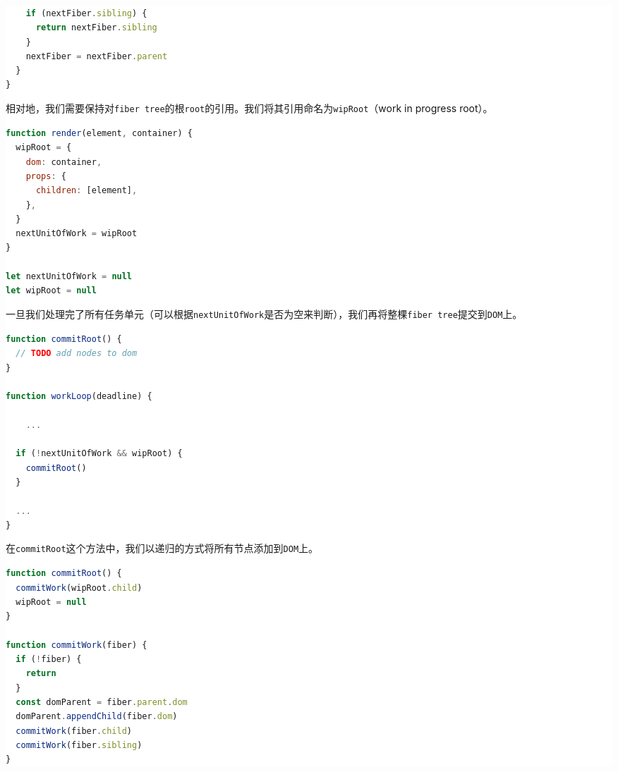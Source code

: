 ```js
    if (nextFiber.sibling) {
      return nextFiber.sibling
    }
    nextFiber = nextFiber.parent
  }
}
```

相对地，我们需要保持对`fiber tree`的根`root`的引用。我们将其引用命名为`wipRoot`（work in progress root）。

```js
function render(element, container) {
  wipRoot = {
    dom: container,
    props: {
      children: [element],
    },
  }
  nextUnitOfWork = wipRoot
}

let nextUnitOfWork = null
let wipRoot = null
```

一旦我们处理完了所有任务单元（可以根据`nextUnitOfWork`是否为空来判断），我们再将整棵`fiber tree`提交到`DOM`上。

```js
function commitRoot() {
  // TODO add nodes to dom
}

function workLoop(deadline) {
	
	...

  if (!nextUnitOfWork && wipRoot) {
    commitRoot()
  }

  ...
}
```

在`commitRoot`这个方法中，我们以递归的方式将所有节点添加到`DOM`上。

```js
function commitRoot() {
  commitWork(wipRoot.child)
  wipRoot = null
}

function commitWork(fiber) {
  if (!fiber) {
    return
  }
  const domParent = fiber.parent.dom
  domParent.appendChild(fiber.dom)
  commitWork(fiber.child)
  commitWork(fiber.sibling)
}
```
